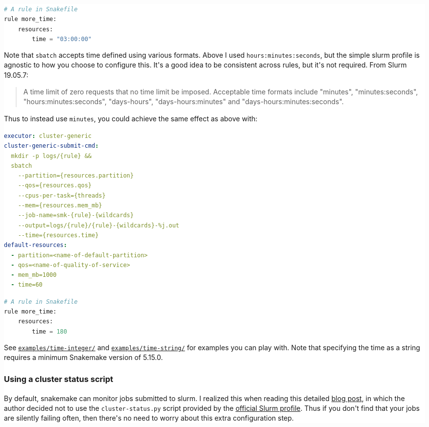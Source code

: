 ```python
# A rule in Snakefile
rule more_time:
    resources:
        time = "03:00:00"
```

Note that `sbatch` accepts time defined using various formats. Above I used
`hours:minutes:seconds`, but the simple slurm profile is agnostic to how you
choose to configure this. It's a good idea to be consistent across rules, but
it's not required. From Slurm 19.05.7:

> A time limit of zero requests that no time limit be imposed. Acceptable time
> formats include "minutes", "minutes:seconds", "hours:minutes:seconds",
> "days-hours", "days-hours:minutes" and "days-hours:minutes:seconds".

Thus to instead use `minutes`, you could achieve the same effect as above with:

```yaml
executor: cluster-generic
cluster-generic-submit-cmd:
  mkdir -p logs/{rule} &&
  sbatch
    --partition={resources.partition}
    --qos={resources.qos}
    --cpus-per-task={threads}
    --mem={resources.mem_mb}
    --job-name=smk-{rule}-{wildcards}
    --output=logs/{rule}/{rule}-{wildcards}-%j.out
    --time={resources.time}
default-resources:
  - partition=<name-of-default-partition>
  - qos=<name-of-quality-of-service>
  - mem_mb=1000
  - time=60
```

```python
# A rule in Snakefile
rule more_time:
    resources:
        time = 180
```

See [`examples/time-integer/`](examples/time-integer/) and
[`examples/time-string/`](examples/time-string/) for examples you can play with.
Note that specifying the time as a string requires a minimum Snakemake version
of 5.15.0.

### Using a cluster status script

By default, snakemake can monitor jobs submitted to slurm. I realized this when
reading this detailed [blog post][no-cluster-status], in which the author
decided not to use the `cluster-status.py` script provided by the [official
Slurm profile][slurm-official]. Thus if you don't find that your jobs are
silently failing often, then there's no need to worry about this extra
configuration step.


[aws-parallelcluster]: https://aws.amazon.com/hpc/parallelcluster/
[cbrueffer]: https://github.com/cbrueffer
[CC0]: https://creativecommons.org/publicdomain/zero/1.0/
[changelog]: https://snakemake.readthedocs.io/en/stable/project_info/history.html
[cluster-cancel]: https://snakemake.readthedocs.io/en/stable/tutorial/additional_features.html#using-cluster-cancel
[cluster-config]: https://snakemake.readthedocs.io/en/stable/snakefiles/configuration.html#cluster-configuration-deprecated
[cluster-execution]: https://snakemake.readthedocs.io/en/stable/executing/cluster.html
[cluster-status]: https://snakemake.readthedocs.io/en/stable/tutorial/additional_features.html#using-cluster-status
[grouping]: https://snakemake.readthedocs.io/en/stable/executing/grouping.html
[grouping-issue]: https://github.com/snakemake/snakemake/issues/872
[min_version]: https://snakemake.readthedocs.io/en/stable/snakefiles/writing_snakefiles.html#depend-on-a-minimum-snakemake-version
[multi_cluster]: https://slurm.schedmd.com/multi_cluster.html
[no-cluster-status]: http://bluegenes.github.io/Using-Snakemake_Profiles/
[resources-and-group-jobs]: https://snakemake.readthedocs.io/en/stable/snakefiles/rules.html#resources-and-group-jobs
[sichong-post]: https://www.sichong.site/workflow/2021/11/08/how-to-manage-workflow-with-resource-constraint.html
[slurm-official]: https://github.com/Snakemake-Profiles/slurm
[snakemake-aws-parallelcluster-slurm]: https://github.com/cbrueffer/snakemake-aws-parallelcluster-slurm